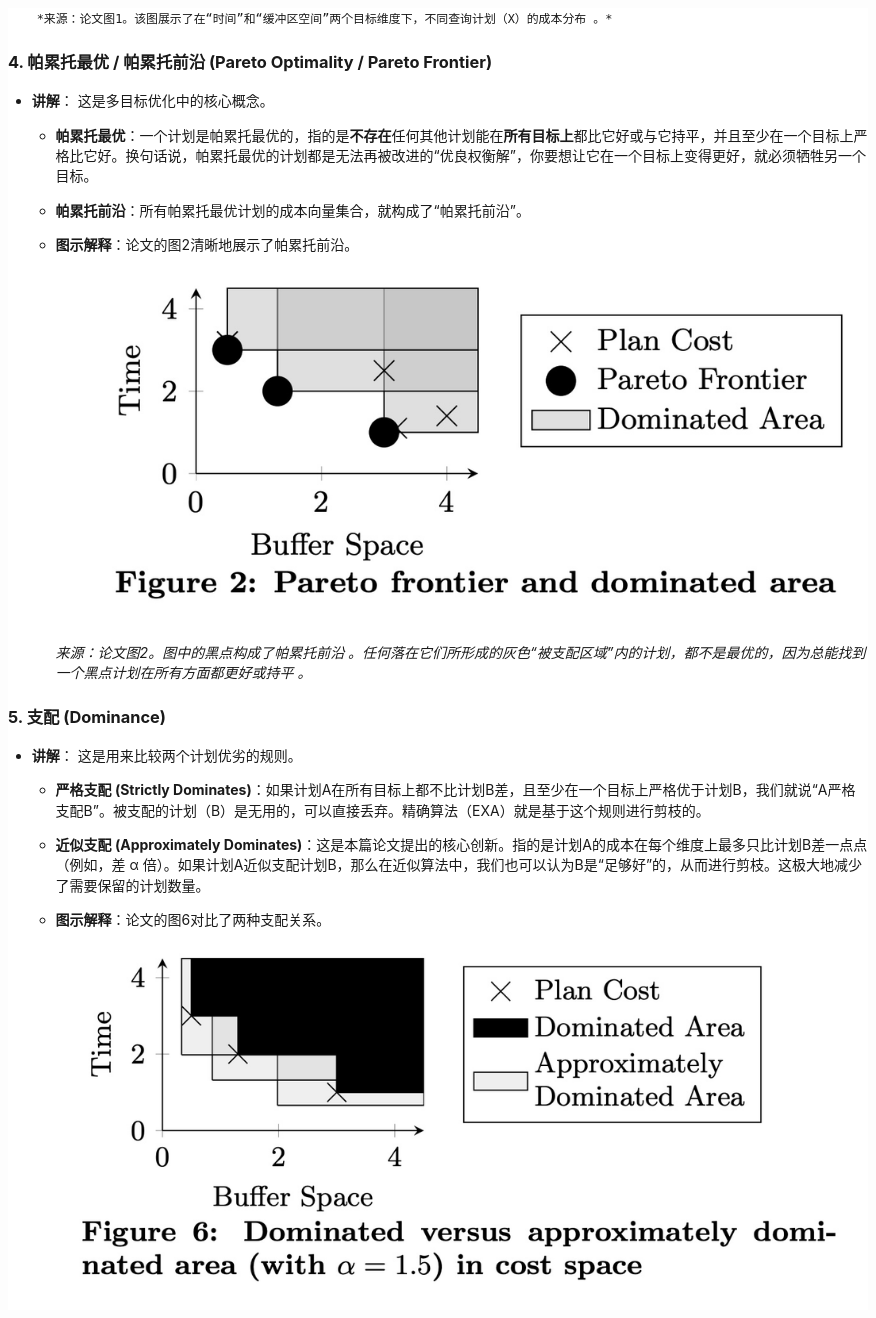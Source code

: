         *来源：论文图1。该图展示了在“时间”和“缓冲区空间”两个目标维度下，不同查询计划（X）的成本分布 。*

### 4\. 帕累托最优 / 帕累托前沿 (Pareto Optimality / Pareto Frontier)

  * **讲解**：
    这是多目标优化中的核心概念。
      * **帕累托最优**：一个计划是帕累托最优的，指的是**不存在**任何其他计划能在**所有目标上**都比它好或与它持平，并且至少在一个目标上严格比它好。换句话说，帕累托最优的计划都是无法再被改进的“优良权衡解”，你要想让它在一个目标上变得更好，就必须牺牲另一个目标。

      * **帕累托前沿**：所有帕累托最优计划的成本向量集合，就构成了“帕累托前沿”。

      * **图示解释**：论文的图2清晰地展示了帕累托前沿。 ![pic](20251010_09_pic_003.jpg)  

        *来源：论文图2。图中的黑点构成了帕累托前沿 。任何落在它们所形成的灰色“被支配区域”内的计划，都不是最优的，因为总能找到一个黑点计划在所有方面都更好或持平 。*

### 5\. 支配 (Dominance)

  * **讲解**：
    这是用来比较两个计划优劣的规则。
      * **严格支配 (Strictly Dominates)**：如果计划A在所有目标上都不比计划B差，且至少在一个目标上严格优于计划B，我们就说“A严格支配B”。被支配的计划（B）是无用的，可以直接丢弃。精确算法（EXA）就是基于这个规则进行剪枝的。

      * **近似支配 (Approximately Dominates)**：这是本篇论文提出的核心创新。指的是计划A的成本在每个维度上最多只比计划B差一点点（例如，差 α 倍）。如果计划A近似支配计划B，那么在近似算法中，我们也可以认为B是“足够好”的，从而进行剪枝。这极大地减少了需要保留的计划数量。

      * **图示解释**：论文的图6对比了两种支配关系。 ![pic](20251010_09_pic_005.jpg)  